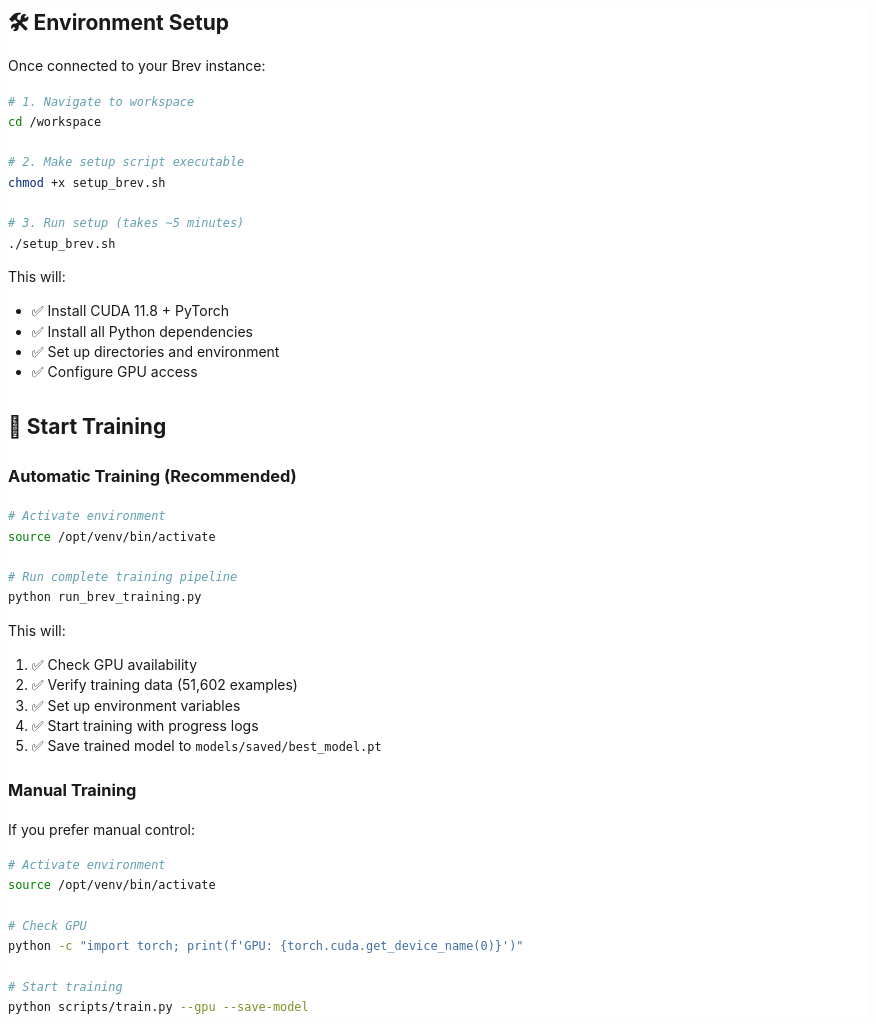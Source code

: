 ## 🛠️ Environment Setup

Once connected to your Brev instance:

```bash
# 1. Navigate to workspace
cd /workspace

# 2. Make setup script executable
chmod +x setup_brev.sh

# 3. Run setup (takes ~5 minutes)
./setup_brev.sh
```

This will:
- ✅ Install CUDA 11.8 + PyTorch
- ✅ Install all Python dependencies
- ✅ Set up directories and environment
- ✅ Configure GPU access

## 🎯 Start Training

### Automatic Training (Recommended)

```bash
# Activate environment
source /opt/venv/bin/activate

# Run complete training pipeline
python run_brev_training.py
```

This will:
1. ✅ Check GPU availability
2. ✅ Verify training data (51,602 examples)
3. ✅ Set up environment variables
4. ✅ Start training with progress logs
5. ✅ Save trained model to `models/saved/best_model.pt`

### Manual Training

If you prefer manual control:

```bash
# Activate environment
source /opt/venv/bin/activate

# Check GPU
python -c "import torch; print(f'GPU: {torch.cuda.get_device_name(0)}')"

# Start training
python scripts/train.py --gpu --save-model
```
